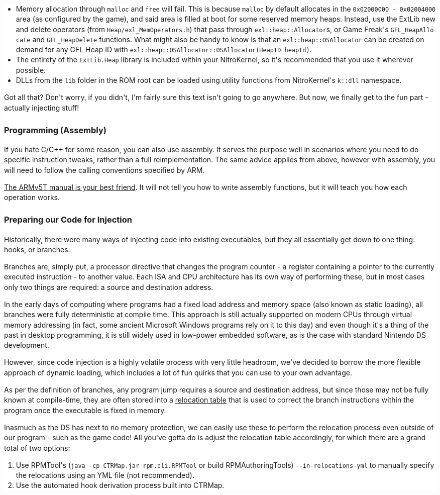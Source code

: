 - Memory allocation through `malloc` and `free` will fail. This is because `malloc` by default allocates in the `0x02000000 - 0x02004000` area (as configured by the game), and said area is filled at boot for some reserved memory heaps. Instead, use the ExtLib new and delete operators (from `Heap/exl_MemOperators.h`) that pass through `exl::heap::Allocator`s, or Game Freak's `GFL_HeapAllocate` and `GFL_HeapDelete` functions. What might also be handy to know is that an `exl::heap::OSAllocator` can be created on demand for any GFL Heap ID with `exl::heap::OSAllocator::OSAllocator(HeapID heapId)`.
- The entirety of the `ExtLib.Heap` library is included within your NitroKernel, so it's recommended that you use it wherever possible.
- DLLs from the `lib` folder in the ROM root can be loaded using utility functions from NitroKernel's `k::dll` namespace.

Got all that? Don't worry, if you didn't, I'm fairly sure this text isn't going to go anywhere. But now, we finally get to the fun part - actually injecting stuff!

### Programming (Assembly)
If you hate C/C++ for some reason, you can also use assembly. It serves the purpose well in scenarios where you need to do specific instruction tweaks, rather than a full reimplementation. The same advice applies from above, however with assembly, you will need to follow the calling conventions specified by ARM.

[The ARMv5T manual is your best friend](https://developer.arm.com/documentation/ddi0100/latest/). It will not tell you how to write assembly functions, but it will teach you how each operation works.

### Preparing our Code for Injection
Historically, there were many ways of injecting code into existing executables, but they all essentially get down to one thing: hooks, or branches. 
  
Branches are, simply put, a processor directive that changes the program counter - a register containing a pointer to the currently executed instruction - to another value. Each ISA and CPU architecture has its own way of performing these, but in most cases only two things are required: a source and destination address. 

In the early days of computing where programs had a fixed load address and memory space (also known as static loading), all branches were fully deterministic at compile time. This approach is still actually supported on modern CPUs through virtual memory addressing (in fact, some ancient Microsoft Windows programs rely on it to this day) and even though it's a thing of the past in desktop programming, it is still widely used in low-power embedded software, as is the case with standard Nintendo DS development. 

However, since code injection is a highly volatile process with very little headroom, we've decided to borrow the more flexible approach of dynamic loading, which includes a lot of fun quirks that you can use to your own advantage. 

As per the definition of branches, any program jump requires a source and destination address, but since those may not be fully known at compile-time, they are often stored into a [relocation table](https://en.wikipedia.org/wiki/Relocation_(computing)) that is used to correct the branch instructions within the program once the executable is fixed in memory. 

Inasmuch as the DS has next to no memory protection, we can easily use these to perform the relocation process even outside of our program - such as the game code! All you've gotta do is adjust the relocation table accordingly, for which there are a grand total of two options:

1) Use RPMTool's (`java -cp CTRMap.jar rpm.cli.RPMTool` or build RPMAuthoringTools) `--in-relocations-yml` to manually specify the relocations using an YML file (not recommended).
2) Use the automated hook derivation process built into CTRMap.
